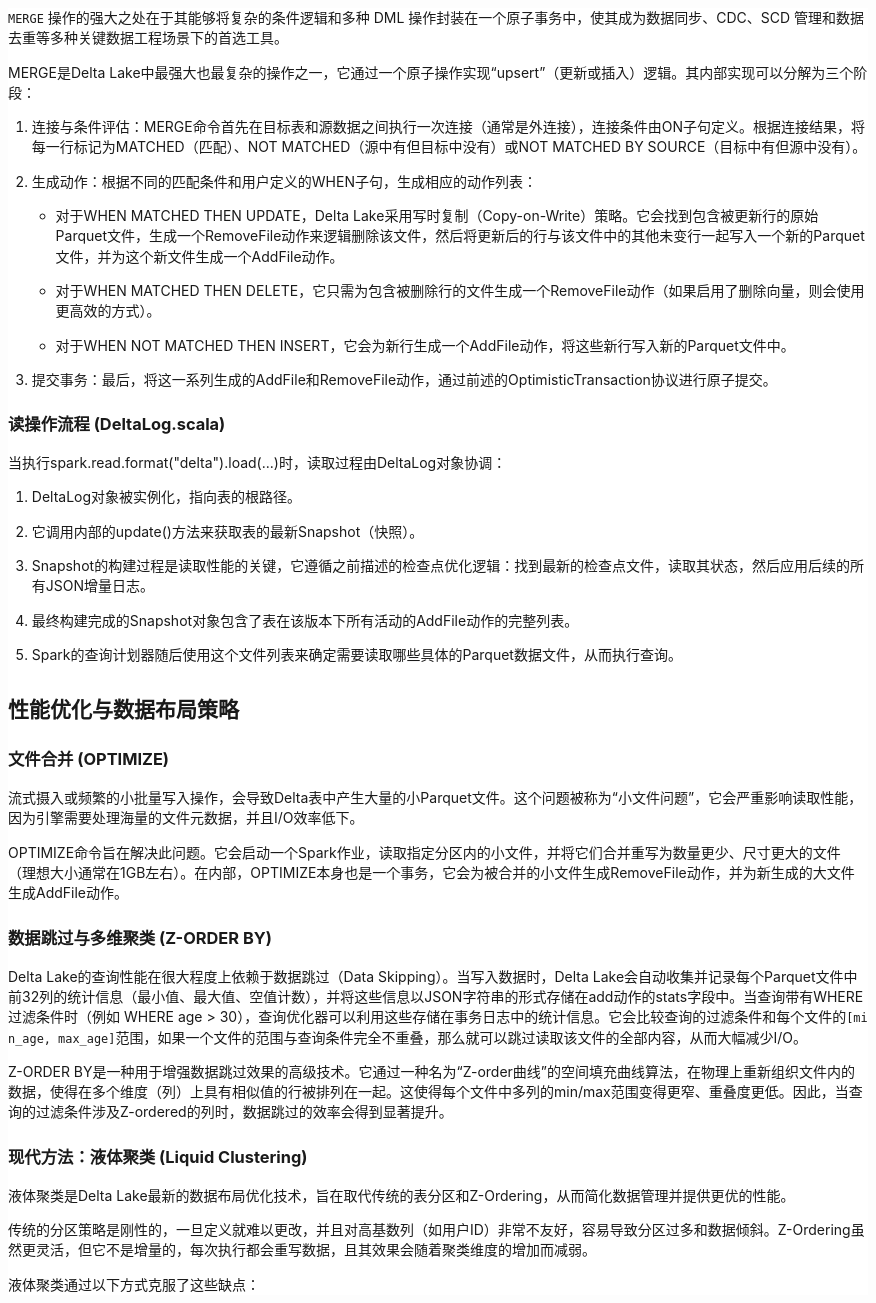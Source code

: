 `MERGE` 操作的强大之处在于其能够将复杂的条件逻辑和多种 DML 操作封装在一个原子事务中，使其成为数据同步、CDC、SCD 管理和数据去重等多种关键数据工程场景下的首选工具。

MERGE是Delta Lake中最强大也最复杂的操作之一，它通过一个原子操作实现“upsert”（更新或插入）逻辑。其内部实现可以分解为三个阶段：

1. 连接与条件评估：MERGE命令首先在目标表和源数据之间执行一次连接（通常是外连接），连接条件由ON子句定义。根据连接结果，将每一行标记为MATCHED（匹配）、NOT MATCHED（源中有但目标中没有）或NOT MATCHED BY SOURCE（目标中有但源中没有）。

2. 生成动作：根据不同的匹配条件和用户定义的WHEN子句，生成相应的动作列表：

	- 对于WHEN MATCHED THEN UPDATE，Delta Lake采用写时复制（Copy-on-Write）策略。它会找到包含被更新行的原始Parquet文件，生成一个RemoveFile动作来逻辑删除该文件，然后将更新后的行与该文件中的其他未变行一起写入一个新的Parquet文件，并为这个新文件生成一个AddFile动作。
	
	- 对于WHEN MATCHED THEN DELETE，它只需为包含被删除行的文件生成一个RemoveFile动作（如果启用了删除向量，则会使用更高效的方式）。
	
	- 对于WHEN NOT MATCHED THEN INSERT，它会为新行生成一个AddFile动作，将这些新行写入新的Parquet文件中。
	
3. 提交事务：最后，将这一系列生成的AddFile和RemoveFile动作，通过前述的OptimisticTransaction协议进行原子提交。

### 读操作流程 (DeltaLog.scala)

当执行spark.read.format("delta").load(...)时，读取过程由DeltaLog对象协调：

1. DeltaLog对象被实例化，指向表的根路径。

2. 它调用内部的update()方法来获取表的最新Snapshot（快照）。

3. Snapshot的构建过程是读取性能的关键，它遵循之前描述的检查点优化逻辑：找到最新的检查点文件，读取其状态，然后应用后续的所有JSON增量日志。

4. 最终构建完成的Snapshot对象包含了表在该版本下所有活动的AddFile动作的完整列表。

5. Spark的查询计划器随后使用这个文件列表来确定需要读取哪些具体的Parquet数据文件，从而执行查询。

## 性能优化与数据布局策略

### 文件合并 (OPTIMIZE)

流式摄入或频繁的小批量写入操作，会导致Delta表中产生大量的小Parquet文件。这个问题被称为“小文件问题”，它会严重影响读取性能，因为引擎需要处理海量的文件元数据，并且I/O效率低下。

OPTIMIZE命令旨在解决此问题。它会启动一个Spark作业，读取指定分区内的小文件，并将它们合并重写为数量更少、尺寸更大的文件（理想大小通常在1GB左右）。在内部，OPTIMIZE本身也是一个事务，它会为被合并的小文件生成RemoveFile动作，并为新生成的大文件生成AddFile动作。

### 数据跳过与多维聚类 (Z-ORDER BY)

Delta Lake的查询性能在很大程度上依赖于数据跳过（Data Skipping）。当写入数据时，Delta Lake会自动收集并记录每个Parquet文件中前32列的统计信息（最小值、最大值、空值计数），并将这些信息以JSON字符串的形式存储在add动作的stats字段中。当查询带有WHERE过滤条件时（例如 WHERE age > 30），查询优化器可以利用这些存储在事务日志中的统计信息。它会比较查询的过滤条件和每个文件的`[min_age, max_age]`范围，如果一个文件的范围与查询条件完全不重叠，那么就可以跳过读取该文件的全部内容，从而大幅减少I/O。

Z-ORDER BY是一种用于增强数据跳过效果的高级技术。它通过一种名为“Z-order曲线”的空间填充曲线算法，在物理上重新组织文件内的数据，使得在多个维度（列）上具有相似值的行被排列在一起。这使得每个文件中多列的min/max范围变得更窄、重叠度更低。因此，当查询的过滤条件涉及Z-ordered的列时，数据跳过的效率会得到显著提升。

### 现代方法：液体聚类 (Liquid Clustering)

液体聚类是Delta Lake最新的数据布局优化技术，旨在取代传统的表分区和Z-Ordering，从而简化数据管理并提供更优的性能。

传统的分区策略是刚性的，一旦定义就难以更改，并且对高基数列（如用户ID）非常不友好，容易导致分区过多和数据倾斜。Z-Ordering虽然更灵活，但它不是增量的，每次执行都会重写数据，且其效果会随着聚类维度的增加而减弱。

液体聚类通过以下方式克服了这些缺点：
